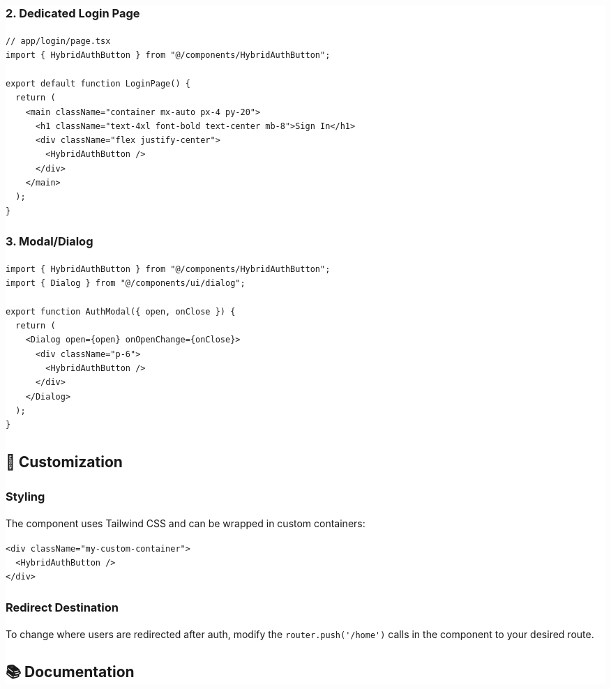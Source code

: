### 2. Dedicated Login Page

```tsx
// app/login/page.tsx
import { HybridAuthButton } from "@/components/HybridAuthButton";

export default function LoginPage() {
  return (
    <main className="container mx-auto px-4 py-20">
      <h1 className="text-4xl font-bold text-center mb-8">Sign In</h1>
      <div className="flex justify-center">
        <HybridAuthButton />
      </div>
    </main>
  );
}
```

### 3. Modal/Dialog

```tsx
import { HybridAuthButton } from "@/components/HybridAuthButton";
import { Dialog } from "@/components/ui/dialog";

export function AuthModal({ open, onClose }) {
  return (
    <Dialog open={open} onOpenChange={onClose}>
      <div className="p-6">
        <HybridAuthButton />
      </div>
    </Dialog>
  );
}
```

## 🔧 Customization

### Styling

The component uses Tailwind CSS and can be wrapped in custom containers:

```tsx
<div className="my-custom-container">
  <HybridAuthButton />
</div>
```

### Redirect Destination

To change where users are redirected after auth, modify the `router.push('/home')` calls in the component to your desired route.

## 📚 Documentation
